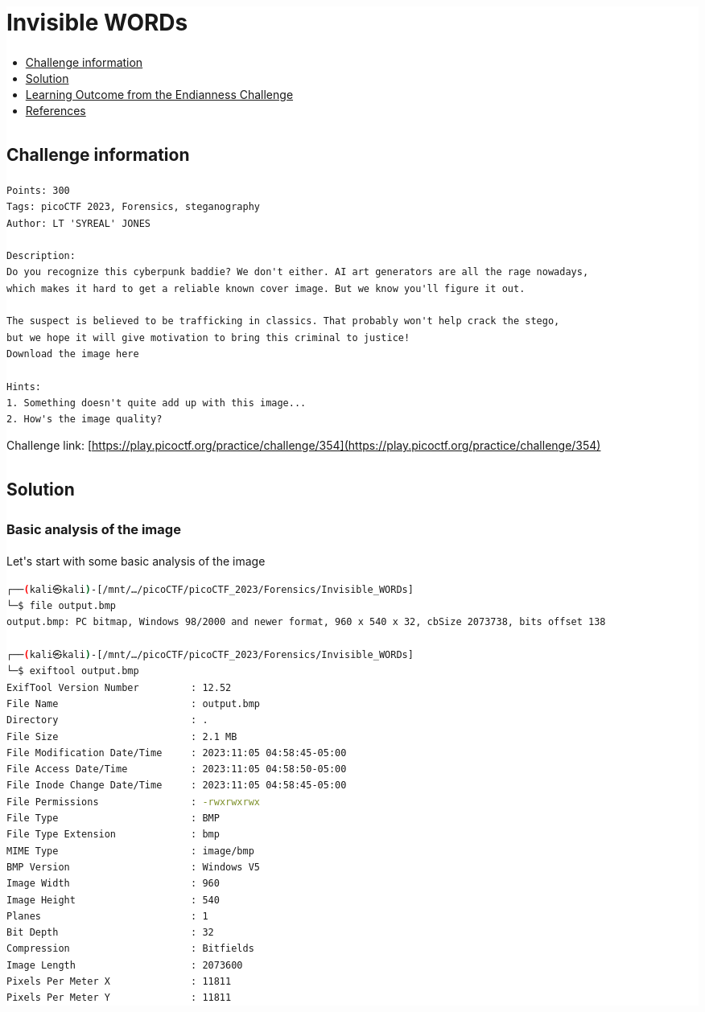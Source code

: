 # Invisible WORDs

- [Challenge information](#challenge-information)
- [Solution](#solution)
- [Learning Outcome from the Endianness Challenge](#learning-outcome)
- [References](#references)

## Challenge information
```
Points: 300
Tags: picoCTF 2023, Forensics, steganography
Author: LT 'SYREAL' JONES

Description:
Do you recognize this cyberpunk baddie? We don't either. AI art generators are all the rage nowadays, 
which makes it hard to get a reliable known cover image. But we know you'll figure it out. 

The suspect is believed to be trafficking in classics. That probably won't help crack the stego, 
but we hope it will give motivation to bring this criminal to justice!
Download the image here

Hints:
1. Something doesn't quite add up with this image...
2. How's the image quality?
```
Challenge link: [https://play.picoctf.org/practice/challenge/354](https://play.picoctf.org/practice/challenge/354)

## Solution

### Basic analysis of the image

Let's start with some basic analysis of the image
```bash
┌──(kali㉿kali)-[/mnt/…/picoCTF/picoCTF_2023/Forensics/Invisible_WORDs]
└─$ file output.bmp 
output.bmp: PC bitmap, Windows 98/2000 and newer format, 960 x 540 x 32, cbSize 2073738, bits offset 138

┌──(kali㉿kali)-[/mnt/…/picoCTF/picoCTF_2023/Forensics/Invisible_WORDs]
└─$ exiftool output.bmp                                             
ExifTool Version Number         : 12.52
File Name                       : output.bmp
Directory                       : .
File Size                       : 2.1 MB
File Modification Date/Time     : 2023:11:05 04:58:45-05:00
File Access Date/Time           : 2023:11:05 04:58:50-05:00
File Inode Change Date/Time     : 2023:11:05 04:58:45-05:00
File Permissions                : -rwxrwxrwx
File Type                       : BMP
File Type Extension             : bmp
MIME Type                       : image/bmp
BMP Version                     : Windows V5
Image Width                     : 960
Image Height                    : 540
Planes                          : 1
Bit Depth                       : 32
Compression                     : Bitfields
Image Length                    : 2073600
Pixels Per Meter X              : 11811
Pixels Per Meter Y              : 11811
```
